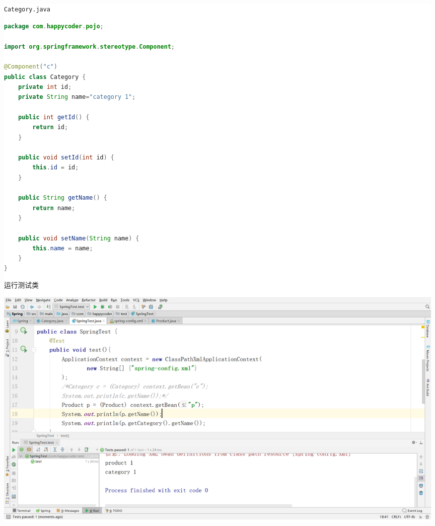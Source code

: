 

 `Category.java`

```java
package com.happycoder.pojo;

import org.springframework.stereotype.Component;

@Component("c")
public class Category {
    private int id;
    private String name="category 1";

    public int getId() {
        return id;
    }

    public void setId(int id) {
        this.id = id;
    }

    public String getName() {
        return name;
    }

    public void setName(String name) {
        this.name = name;
    }
}

```

运行测试类

![](../image/171.png)
